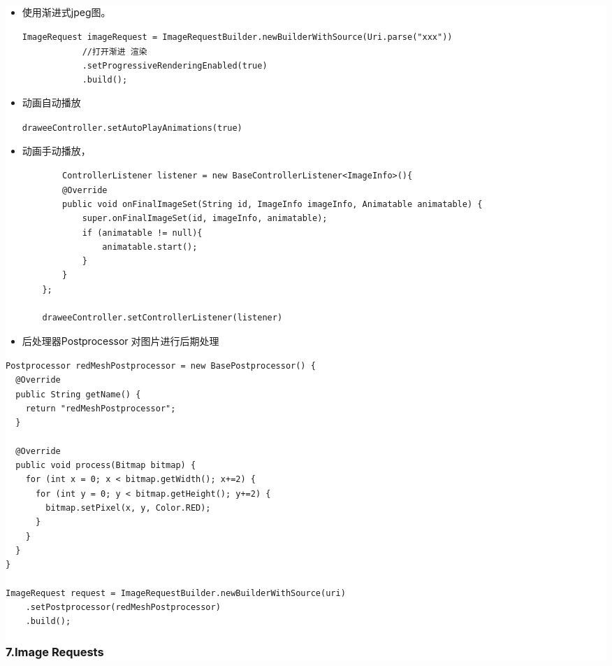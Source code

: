 * 使用渐进式jpeg图。

    ```
    ImageRequest imageRequest = ImageRequestBuilder.newBuilderWithSource(Uri.parse("xxx"))
                //打开渐进 渲染
                .setProgressiveRenderingEnabled(true)
                .build();
	```
	
* 动画自动播放
	
	```
	draweeController.setAutoPlayAnimations(true)
	```
* 动画手动播放，

	```
	        ControllerListener listener = new BaseControllerListener<ImageInfo>(){
            @Override
            public void onFinalImageSet(String id, ImageInfo imageInfo, Animatable animatable) {
                super.onFinalImageSet(id, imageInfo, animatable);
                if (animatable != null){
                    animatable.start();
                }
            }
        };
        
        draweeController.setControllerListener(listener)
	```
* 后处理器Postprocessor 对图片进行后期处理

```
Postprocessor redMeshPostprocessor = new BasePostprocessor() {
  @Override
  public String getName() {
    return "redMeshPostprocessor";
  }

  @Override
  public void process(Bitmap bitmap) {
    for (int x = 0; x < bitmap.getWidth(); x+=2) {
      for (int y = 0; y < bitmap.getHeight(); y+=2) {
        bitmap.setPixel(x, y, Color.RED);
      }
    }
  }
}

ImageRequest request = ImageRequestBuilder.newBuilderWithSource(uri)
    .setPostprocessor(redMeshPostprocessor)
    .build();
```

### 7.Image Requests
